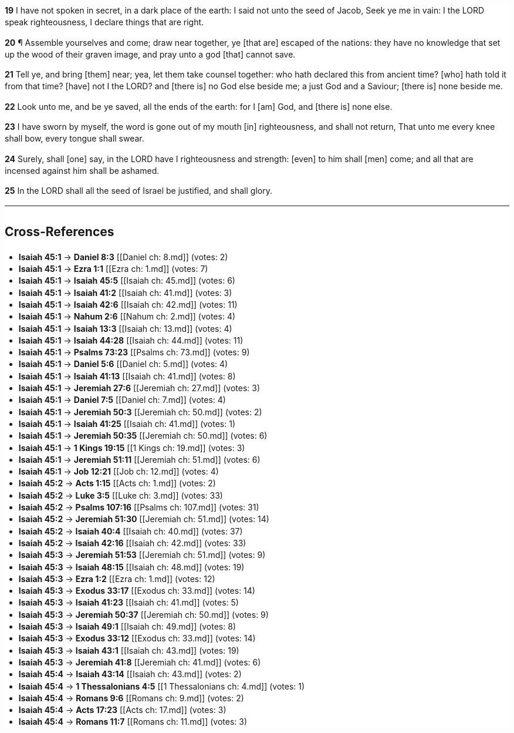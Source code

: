 **19** I have not spoken in secret, in a dark place of the earth: I said not unto the seed of Jacob, Seek ye me in vain: I the LORD speak righteousness, I declare things that are right.

**20** ¶ Assemble yourselves and come; draw near together, ye [that are] escaped of the nations: they have no knowledge that set up the wood of their graven image, and pray unto a god [that] cannot save.

**21** Tell ye, and bring [them] near; yea, let them take counsel together: who hath declared this from ancient time? [who] hath told it from that time? [have] not I the LORD? and [there is] no God else beside me; a just God and a Saviour; [there is] none beside me.

**22** Look unto me, and be ye saved, all the ends of the earth: for I [am] God, and [there is] none else.

**23** I have sworn by myself, the word is gone out of my mouth [in] righteousness, and shall not return, That unto me every knee shall bow, every tongue shall swear.

**24** Surely, shall [one] say, in the LORD have I righteousness and strength: [even] to him shall [men] come; and all that are incensed against him shall be ashamed.

**25** In the LORD shall all the seed of Israel be justified, and shall glory.

---

## Cross-References

- **Isaiah 45:1** → **Daniel 8:3** [[Daniel ch: 8.md]] (votes: 2)
- **Isaiah 45:1** → **Ezra 1:1** [[Ezra ch: 1.md]] (votes: 7)
- **Isaiah 45:1** → **Isaiah 45:5** [[Isaiah ch: 45.md]] (votes: 6)
- **Isaiah 45:1** → **Isaiah 41:2** [[Isaiah ch: 41.md]] (votes: 3)
- **Isaiah 45:1** → **Isaiah 42:6** [[Isaiah ch: 42.md]] (votes: 11)
- **Isaiah 45:1** → **Nahum 2:6** [[Nahum ch: 2.md]] (votes: 4)
- **Isaiah 45:1** → **Isaiah 13:3** [[Isaiah ch: 13.md]] (votes: 4)
- **Isaiah 45:1** → **Isaiah 44:28** [[Isaiah ch: 44.md]] (votes: 11)
- **Isaiah 45:1** → **Psalms 73:23** [[Psalms ch: 73.md]] (votes: 9)
- **Isaiah 45:1** → **Daniel 5:6** [[Daniel ch: 5.md]] (votes: 4)
- **Isaiah 45:1** → **Isaiah 41:13** [[Isaiah ch: 41.md]] (votes: 8)
- **Isaiah 45:1** → **Jeremiah 27:6** [[Jeremiah ch: 27.md]] (votes: 3)
- **Isaiah 45:1** → **Daniel 7:5** [[Daniel ch: 7.md]] (votes: 4)
- **Isaiah 45:1** → **Jeremiah 50:3** [[Jeremiah ch: 50.md]] (votes: 2)
- **Isaiah 45:1** → **Isaiah 41:25** [[Isaiah ch: 41.md]] (votes: 1)
- **Isaiah 45:1** → **Jeremiah 50:35** [[Jeremiah ch: 50.md]] (votes: 6)
- **Isaiah 45:1** → **1 Kings 19:15** [[1 Kings ch: 19.md]] (votes: 3)
- **Isaiah 45:1** → **Jeremiah 51:11** [[Jeremiah ch: 51.md]] (votes: 6)
- **Isaiah 45:1** → **Job 12:21** [[Job ch: 12.md]] (votes: 4)
- **Isaiah 45:2** → **Acts 1:15** [[Acts ch: 1.md]] (votes: 2)
- **Isaiah 45:2** → **Luke 3:5** [[Luke ch: 3.md]] (votes: 33)
- **Isaiah 45:2** → **Psalms 107:16** [[Psalms ch: 107.md]] (votes: 31)
- **Isaiah 45:2** → **Jeremiah 51:30** [[Jeremiah ch: 51.md]] (votes: 14)
- **Isaiah 45:2** → **Isaiah 40:4** [[Isaiah ch: 40.md]] (votes: 37)
- **Isaiah 45:2** → **Isaiah 42:16** [[Isaiah ch: 42.md]] (votes: 33)
- **Isaiah 45:3** → **Jeremiah 51:53** [[Jeremiah ch: 51.md]] (votes: 9)
- **Isaiah 45:3** → **Isaiah 48:15** [[Isaiah ch: 48.md]] (votes: 19)
- **Isaiah 45:3** → **Ezra 1:2** [[Ezra ch: 1.md]] (votes: 12)
- **Isaiah 45:3** → **Exodus 33:17** [[Exodus ch: 33.md]] (votes: 14)
- **Isaiah 45:3** → **Isaiah 41:23** [[Isaiah ch: 41.md]] (votes: 5)
- **Isaiah 45:3** → **Jeremiah 50:37** [[Jeremiah ch: 50.md]] (votes: 9)
- **Isaiah 45:3** → **Isaiah 49:1** [[Isaiah ch: 49.md]] (votes: 8)
- **Isaiah 45:3** → **Exodus 33:12** [[Exodus ch: 33.md]] (votes: 14)
- **Isaiah 45:3** → **Isaiah 43:1** [[Isaiah ch: 43.md]] (votes: 19)
- **Isaiah 45:3** → **Jeremiah 41:8** [[Jeremiah ch: 41.md]] (votes: 6)
- **Isaiah 45:4** → **Isaiah 43:14** [[Isaiah ch: 43.md]] (votes: 2)
- **Isaiah 45:4** → **1 Thessalonians 4:5** [[1 Thessalonians ch: 4.md]] (votes: 1)
- **Isaiah 45:4** → **Romans 9:6** [[Romans ch: 9.md]] (votes: 2)
- **Isaiah 45:4** → **Acts 17:23** [[Acts ch: 17.md]] (votes: 3)
- **Isaiah 45:4** → **Romans 11:7** [[Romans ch: 11.md]] (votes: 3)